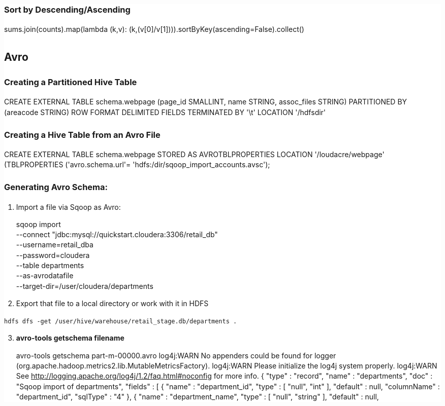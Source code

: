 
### Sort by Descending/Ascending

sums.join(counts).map(lambda (k,v): (k,(v[0]/v[1]))).sortByKey(ascending=False).collect()


## Avro 

### Creating a Partitioned Hive Table

CREATE EXTERNAL TABLE schema.webpage
   (page_id SMALLINT,
	name STRING,
    assoc_files STRING)
   PARTITIONED BY (areacode STRING)
   ROW FORMAT DELIMITED
   FIELDS TERMINATED BY '\t'
   LOCATION '/hdfsdir'

### Creating a Hive Table from an Avro File

CREATE EXTERNAL TABLE schema.webpage
STORED AS AVROTBLPROPERTIES 
LOCATION '/loudacre/webpage'
(TBLPROPERTIES ('avro.schema.url'=
'hdfs:/dir/sqoop_import_accounts.avsc');


### Generating Avro Schema:


1) Import a file via Sqoop as Avro: 

	sqoop import \
 	 --connect "jdbc:mysql://quickstart.cloudera:3306/retail_db" \
  	--username=retail_dba \
  	--password=cloudera \
  	--table departments \
 	 --as-avrodatafile \
 	 --target-dir=/user/cloudera/departments
 	 
2) Export that file to a local directory or work with it in HDFS

`hdfs dfs -get /user/hive/warehouse/retail_stage.db/departments .`


3) **avro-tools getschema filename**


	avro-tools getschema part-m-00000.avro 
	log4j:WARN No appenders could be found for logger 	(org.apache.hadoop.metrics2.lib.MutableMetricsFactory).
	log4j:WARN Please initialize the log4j system properly.
	log4j:WARN See http://logging.apache.org/log4j/1.2/faq.html#noconfig for more info.
	{
 	 "type" : "record",
 	 "name" : "departments",
 	 "doc" : "Sqoop import of departments",
 	 "fields" : [ {
    "name" : "department_id",
    "type" : [ "null", "int" ],
    "default" : null,
    "columnName" : "department_id",
    "sqlType" : "4"
 	 }, {
   	 "name" : "department_name",
    	"type" : [ "null", "string" ],
    	"default" : null,